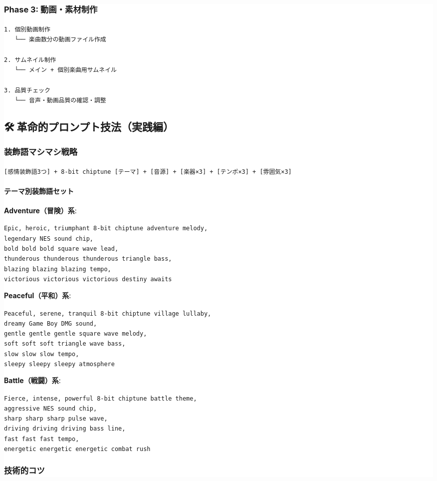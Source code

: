 ### Phase 3: 動画・素材制作
```
1. 個別動画制作
   └── 楽曲数分の動画ファイル作成

2. サムネイル制作
   └── メイン + 個別楽曲用サムネイル

3. 品質チェック
   └── 音声・動画品質の確認・調整
```

## 🛠️ 革命的プロンプト技法（実践編）

### 装飾語マシマシ戦略
```
[感情装飾語3つ] + 8-bit chiptune [テーマ] + [音源] + [楽器×3] + [テンポ×3] + [雰囲気×3]
```

#### テーマ別装飾語セット

**Adventure（冒険）系**:
```
Epic, heroic, triumphant 8-bit chiptune adventure melody, 
legendary NES sound chip, 
bold bold bold square wave lead, 
thunderous thunderous thunderous triangle bass, 
blazing blazing blazing tempo, 
victorious victorious victorious destiny awaits
```

**Peaceful（平和）系**:
```
Peaceful, serene, tranquil 8-bit chiptune village lullaby, 
dreamy Game Boy DMG sound, 
gentle gentle gentle square wave melody, 
soft soft soft triangle wave bass, 
slow slow slow tempo, 
sleepy sleepy sleepy atmosphere
```

**Battle（戦闘）系**:
```
Fierce, intense, powerful 8-bit chiptune battle theme, 
aggressive NES sound chip, 
sharp sharp sharp pulse wave, 
driving driving driving bass line, 
fast fast fast tempo, 
energetic energetic energetic combat rush
```

### 技術的コツ

